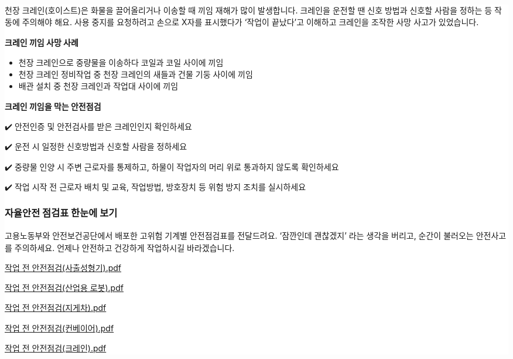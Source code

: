 천장 크레인(호이스트)은 화물을 끌어올리거나 이송할 때 끼임 재해가 많이 발생합니다. 크레인을 운전할 땐 신호 방법과 신호할 사람을 정하는 등 작동에 주의해야 해요. 사용 중지를 요청하려고 손으로 X자를 표시했다가 ‘작업이 끝났다’고 이해하고 크레인을 조작한 사망 사고가 있었습니다.

**크레인 끼임 사망 사례**

- 천장 크레인으로 중량물을 이송하다 코일과 코일 사이에 끼임
- 천장 크레인 정비작업 중 천장 크레인의 새들과 건물 기둥 사이에 끼임
- 배관 설치 중 천장 크레인과 작업대 사이에 끼임

**크레인 끼임을 막는 안전점검**

✔️ 안전인증 및 안전검사를 받은 크레인인지 확인하세요

✔️ 운전 시 일정한 신호방법과 신호할 사람을 정하세요

✔️ 중량물 인양 시 주변 근로자를 통제하고, 하물이 작업자의 머리 위로 통과하지 않도록 확인하세요

✔️ 작업 시작 전 근로자 배치 및 교육, 작업방법, 방호장치 등 위험 방지 조치를 실시하세요

### 자율안전 점검표 한눈에 보기

고용노동부와 안전보건공단에서 배포한 고위험 기계별 안전점검표를 전달드려요. ‘잠깐인데 괜찮겠지’ 라는 생각을 버리고, 순간이 불러오는 안전사고를 주의하세요. 언제나 안전하고 건강하게 작업하시길 바라겠습니다.

[작업 전 안전점검(사출성형기).pdf](%25E1%2584%258C%25E1%2585%25A1%25E1%2586%25A8%25E1%2584%258B%25E1%2585%25A5%25E1%2586%25B8_%25E1%2584%258C%25E1%2585%25A5%25E1%2586%25AB_%25E1%2584%258B%25E1%2585%25A1%25E1%2586%25AB%25E1%2584%258C%25E1%2585%25A5%25E1%2586%25AB%25E1%2584%258C%25E1%2585%25A5%25E1%2586%25B7%25E1%2584%2580%25E1%2585%25A5%25E1%2586%25B7(%25E1%2584%2589%25E1%2585%25A1%25E1%2584%258E%25E1%2585%25AE%25E1%2586%25AF%25E1%2584%2589%25E1%2585%25A5%25E1%2586%25BC%25E1%2584%2592%25E1%2585%25A7%25E1%2586%25BC%25E1%2584%2580%25E1%2585%25B5)%201.pdf)

[작업 전 안전점검(산업용 로봇).pdf](%25E1%2584%258C%25E1%2585%25A1%25E1%2586%25A8%25E1%2584%258B%25E1%2585%25A5%25E1%2586%25B8_%25E1%2584%258C%25E1%2585%25A5%25E1%2586%25AB_%25E1%2584%258B%25E1%2585%25A1%25E1%2586%25AB%25E1%2584%258C%25E1%2585%25A5%25E1%2586%25AB%25E1%2584%258C%25E1%2585%25A5%25E1%2586%25B7%25E1%2584%2580%25E1%2585%25A5%25E1%2586%25B7(%25E1%2584%2589%25E1%2585%25A1%25E1%2586%25AB%25E1%2584%258B%25E1%2585%25A5%25E1%2586%25B8%25E1%2584%258B%25E1%2585%25AD%25E1%2586%25BC_%25E1%2584%2585%25E1%2585%25A9%25E1%2584%2587%25E1%2585%25A9%25E1%2586%25BA)%201.pdf)

[작업 전 안전점검(지게차).pdf](%25E1%2584%258C%25E1%2585%25A1%25E1%2586%25A8%25E1%2584%258B%25E1%2585%25A5%25E1%2586%25B8_%25E1%2584%258C%25E1%2585%25A5%25E1%2586%25AB_%25E1%2584%258B%25E1%2585%25A1%25E1%2586%25AB%25E1%2584%258C%25E1%2585%25A5%25E1%2586%25AB%25E1%2584%258C%25E1%2585%25A5%25E1%2586%25B7%25E1%2584%2580%25E1%2585%25A5%25E1%2586%25B7(%25E1%2584%258C%25E1%2585%25B5%25E1%2584%2580%25E1%2585%25A6%25E1%2584%258E%25E1%2585%25A1)%201.pdf)

[작업 전 안전점검(컨베이어).pdf](%25E1%2584%258C%25E1%2585%25A1%25E1%2586%25A8%25E1%2584%258B%25E1%2585%25A5%25E1%2586%25B8_%25E1%2584%258C%25E1%2585%25A5%25E1%2586%25AB_%25E1%2584%258B%25E1%2585%25A1%25E1%2586%25AB%25E1%2584%258C%25E1%2585%25A5%25E1%2586%25AB%25E1%2584%258C%25E1%2585%25A5%25E1%2586%25B7%25E1%2584%2580%25E1%2585%25A5%25E1%2586%25B7(%25E1%2584%258F%25E1%2585%25A5%25E1%2586%25AB%25E1%2584%2587%25E1%2585%25A6%25E1%2584%258B%25E1%2585%25B5%25E1%2584%258B%25E1%2585%25A5)%201.pdf)

[작업 전 안전점검(크레인).pdf](%25E1%2584%258C%25E1%2585%25A1%25E1%2586%25A8%25E1%2584%258B%25E1%2585%25A5%25E1%2586%25B8_%25E1%2584%258C%25E1%2585%25A5%25E1%2586%25AB_%25E1%2584%258B%25E1%2585%25A1%25E1%2586%25AB%25E1%2584%258C%25E1%2585%25A5%25E1%2586%25AB%25E1%2584%258C%25E1%2585%25A5%25E1%2586%25B7%25E1%2584%2580%25E1%2585%25A5%25E1%2586%25B7(%25E1%2584%258F%25E1%2585%25B3%25E1%2584%2585%25E1%2585%25A6%25E1%2584%258B%25E1%2585%25B5%25E1%2586%25AB)%201.pdf)

